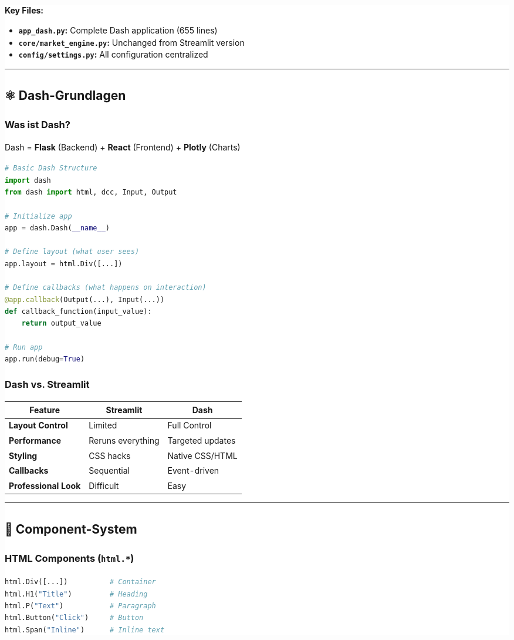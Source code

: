 **Key Files:**
- **`app_dash.py`:** Complete Dash application (655 lines)
- **`core/market_engine.py`:** Unchanged from Streamlit version
- **`config/settings.py`:** All configuration centralized

---

## ⚛️ Dash-Grundlagen

### Was ist Dash?
Dash = **Flask** (Backend) + **React** (Frontend) + **Plotly** (Charts)

```python
# Basic Dash Structure
import dash
from dash import html, dcc, Input, Output

# Initialize app
app = dash.Dash(__name__)

# Define layout (what user sees)
app.layout = html.Div([...])

# Define callbacks (what happens on interaction)
@app.callback(Output(...), Input(...))
def callback_function(input_value):
    return output_value

# Run app
app.run(debug=True)
```

### Dash vs. Streamlit

| Feature | Streamlit | Dash |
|---------|-----------|------|
| **Layout Control** | Limited | Full Control |
| **Performance** | Reruns everything | Targeted updates |
| **Styling** | CSS hacks | Native CSS/HTML |
| **Callbacks** | Sequential | Event-driven |
| **Professional Look** | Difficult | Easy |

---

## 🧩 Component-System

### HTML Components (`html.*`)
```python
html.Div([...])          # Container
html.H1("Title")         # Heading
html.P("Text")           # Paragraph
html.Button("Click")     # Button
html.Span("Inline")      # Inline text
```
